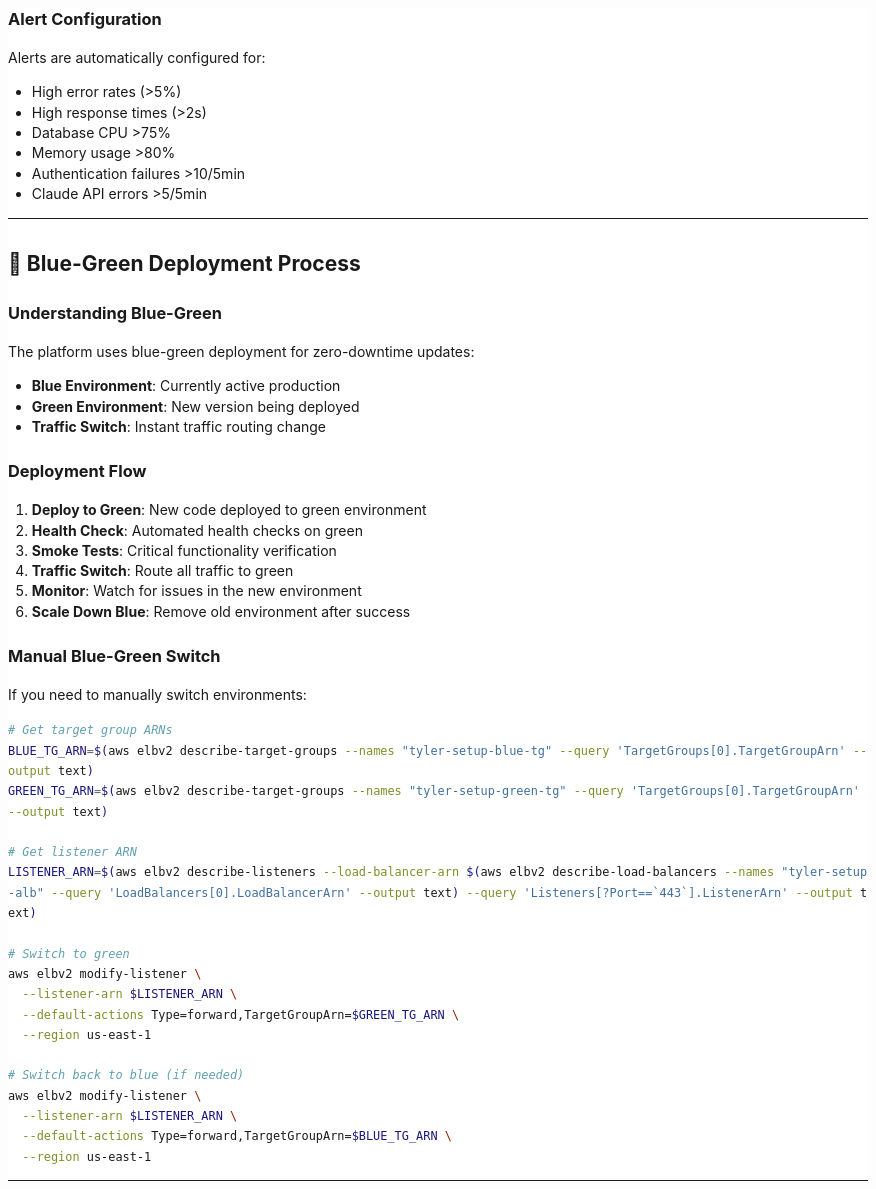 ### Alert Configuration

Alerts are automatically configured for:
- High error rates (>5%)
- High response times (>2s)
- Database CPU >75%
- Memory usage >80%
- Authentication failures >10/5min
- Claude API errors >5/5min

---

## 🔄 Blue-Green Deployment Process

### Understanding Blue-Green

The platform uses blue-green deployment for zero-downtime updates:
- **Blue Environment**: Currently active production
- **Green Environment**: New version being deployed
- **Traffic Switch**: Instant traffic routing change

### Deployment Flow

1. **Deploy to Green**: New code deployed to green environment
2. **Health Check**: Automated health checks on green
3. **Smoke Tests**: Critical functionality verification
4. **Traffic Switch**: Route all traffic to green
5. **Monitor**: Watch for issues in the new environment
6. **Scale Down Blue**: Remove old environment after success

### Manual Blue-Green Switch

If you need to manually switch environments:

```bash
# Get target group ARNs
BLUE_TG_ARN=$(aws elbv2 describe-target-groups --names "tyler-setup-blue-tg" --query 'TargetGroups[0].TargetGroupArn' --output text)
GREEN_TG_ARN=$(aws elbv2 describe-target-groups --names "tyler-setup-green-tg" --query 'TargetGroups[0].TargetGroupArn' --output text)

# Get listener ARN
LISTENER_ARN=$(aws elbv2 describe-listeners --load-balancer-arn $(aws elbv2 describe-load-balancers --names "tyler-setup-alb" --query 'LoadBalancers[0].LoadBalancerArn' --output text) --query 'Listeners[?Port==`443`].ListenerArn' --output text)

# Switch to green
aws elbv2 modify-listener \
  --listener-arn $LISTENER_ARN \
  --default-actions Type=forward,TargetGroupArn=$GREEN_TG_ARN \
  --region us-east-1

# Switch back to blue (if needed)
aws elbv2 modify-listener \
  --listener-arn $LISTENER_ARN \
  --default-actions Type=forward,TargetGroupArn=$BLUE_TG_ARN \
  --region us-east-1
```

---